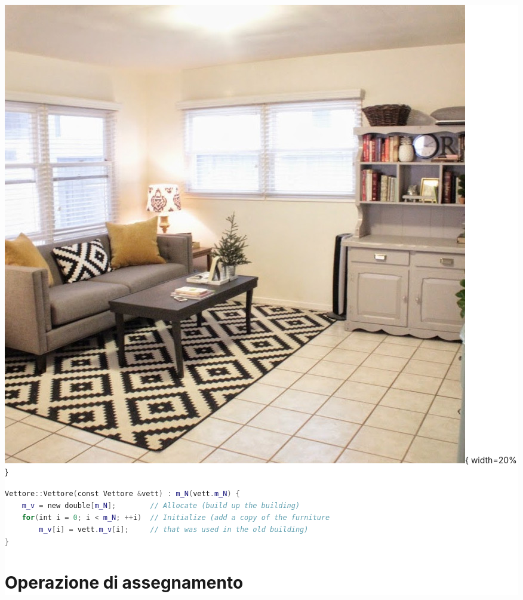 ![](images/furnished_room.jpg){ width=20% }

```c++
Vettore::Vettore(const Vettore &vett) : m_N(vett.m_N) {
    m_v = new double[m_N];        // Allocate (build up the building)
    for(int i = 0; i < m_N; ++i)  // Initialize (add a copy of the furniture
        m_v[i] = vett.m_v[i];     // that was used in the old building)
}
```


# Operazione di assegnamento
